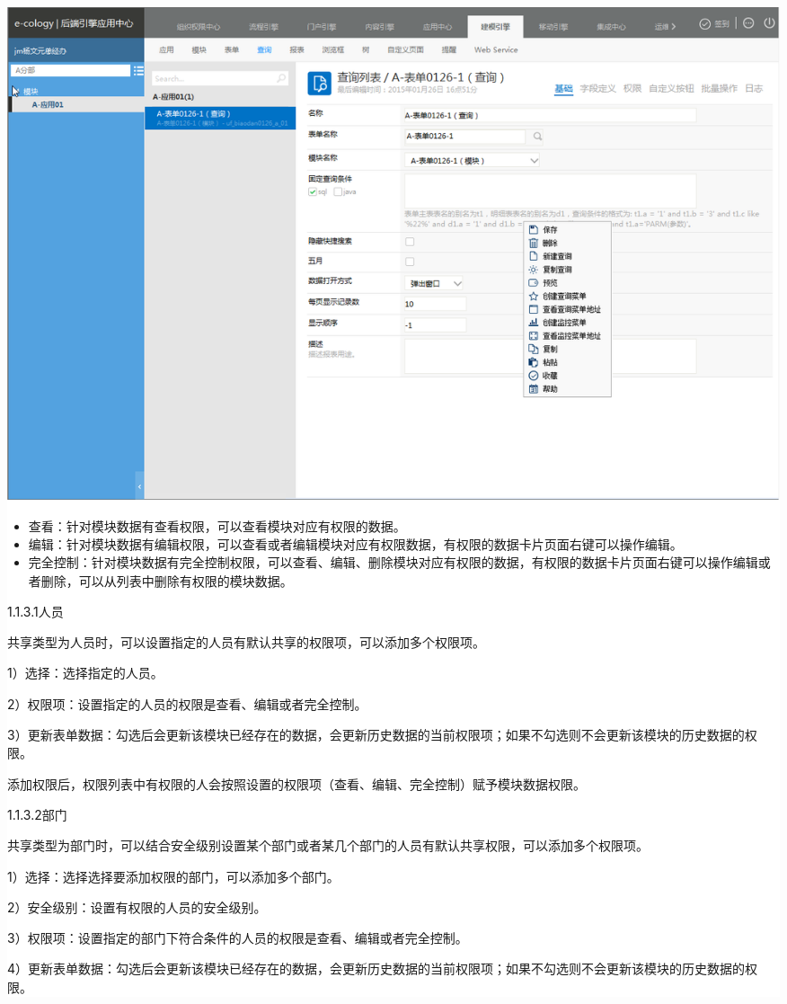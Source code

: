 ![E:\重要文件备份\ecology正式系统知识树图片(余海群提供)\20042\images\1394957](../assets/ezhong_yao_wen_jian_bei_4efd5c_ecology_zheng_shi_xi_tong_zhi_shi_shu_tu_724728_yu_hai_qun_ti_4f9b295c_2.png)

*   查看：针对模块数据有查看权限，可以查看模块对应有权限的数据。
*   编辑：针对模块数据有编辑权限，可以查看或者编辑模块对应有权限数据，有权限的数据卡片页面右键可以操作编辑。
*   完全控制：针对模块数据有完全控制权限，可以查看、编辑、删除模块对应有权限的数据，有权限的数据卡片页面右键可以操作编辑或者删除，可以从列表中删除有权限的模块数据。

1.1.3.1人员

共享类型为人员时，可以设置指定的人员有默认共享的权限项，可以添加多个权限项。

1）选择：选择指定的人员。

2）权限项：设置指定的人员的权限是查看、编辑或者完全控制。

3）更新表单数据：勾选后会更新该模块已经存在的数据，会更新历史数据的当前权限项；如果不勾选则不会更新该模块的历史数据的权限。

添加权限后，权限列表中有权限的人会按照设置的权限项（查看、编辑、完全控制）赋予模块数据权限。

1.1.3.2部门

共享类型为部门时，可以结合安全级别设置某个部门或者某几个部门的人员有默认共享权限，可以添加多个权限项。

1）选择：选择选择要添加权限的部门，可以添加多个部门。

2）安全级别：设置有权限的人员的安全级别。

3）权限项：设置指定的部门下符合条件的人员的权限是查看、编辑或者完全控制。

4）更新表单数据：勾选后会更新该模块已经存在的数据，会更新历史数据的当前权限项；如果不勾选则不会更新该模块的历史数据的权限。
